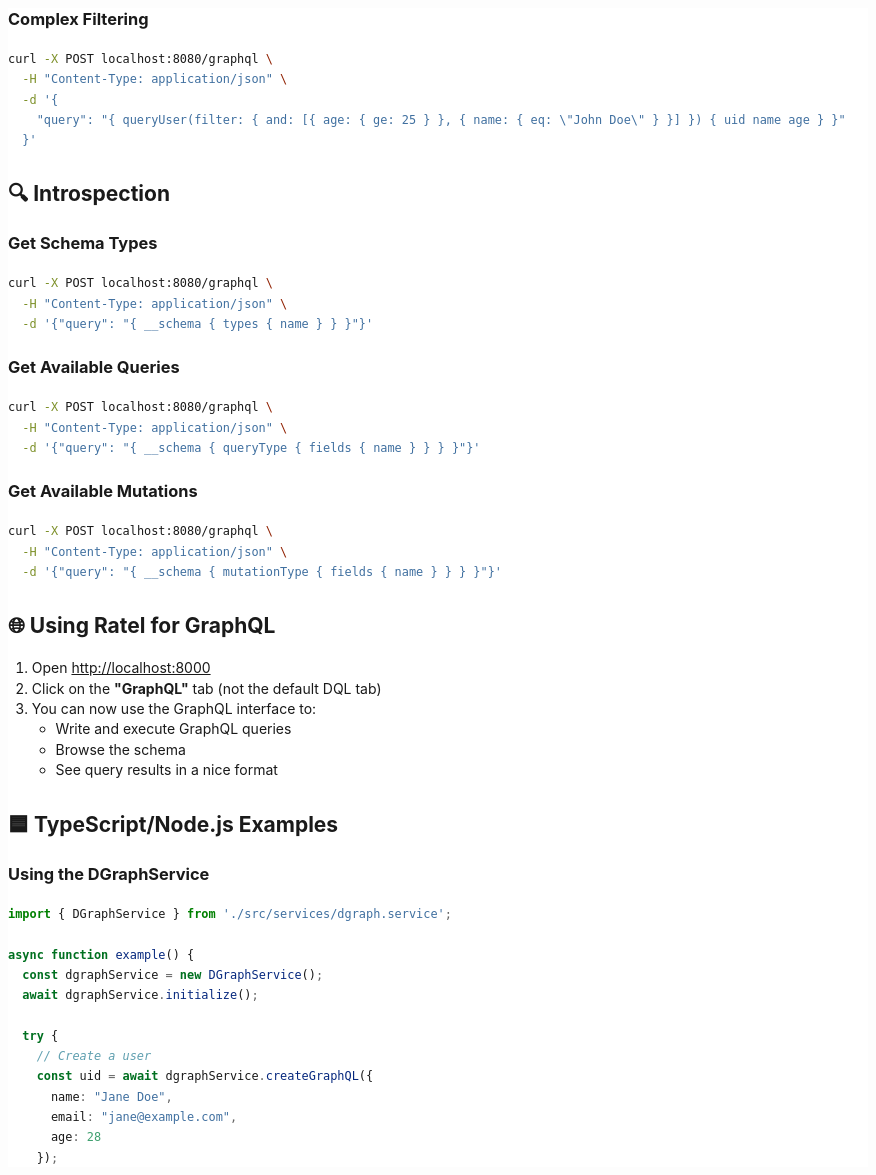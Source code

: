 ### Complex Filtering

```bash
curl -X POST localhost:8080/graphql \
  -H "Content-Type: application/json" \
  -d '{
    "query": "{ queryUser(filter: { and: [{ age: { ge: 25 } }, { name: { eq: \"John Doe\" } }] }) { uid name age } }"
  }'
```

## 🔍 **Introspection**

### Get Schema Types

```bash
curl -X POST localhost:8080/graphql \
  -H "Content-Type: application/json" \
  -d '{"query": "{ __schema { types { name } } }"}'
```

### Get Available Queries

```bash
curl -X POST localhost:8080/graphql \
  -H "Content-Type: application/json" \
  -d '{"query": "{ __schema { queryType { fields { name } } } }"}'
```

### Get Available Mutations

```bash
curl -X POST localhost:8080/graphql \
  -H "Content-Type: application/json" \
  -d '{"query": "{ __schema { mutationType { fields { name } } } }"}'
```

## 🌐 **Using Ratel for GraphQL**

1. Open [http://localhost:8000](http://localhost:8000)
2. Click on the **"GraphQL"** tab (not the default DQL tab)
3. You can now use the GraphQL interface to:
   - Write and execute GraphQL queries
   - Browse the schema
   - See query results in a nice format

## 🟦 **TypeScript/Node.js Examples**

### Using the DGraphService

```typescript
import { DGraphService } from './src/services/dgraph.service';

async function example() {
  const dgraphService = new DGraphService();
  await dgraphService.initialize();

  try {
    // Create a user
    const uid = await dgraphService.createGraphQL({
      name: "Jane Doe",
      email: "jane@example.com",
      age: 28
    });
```